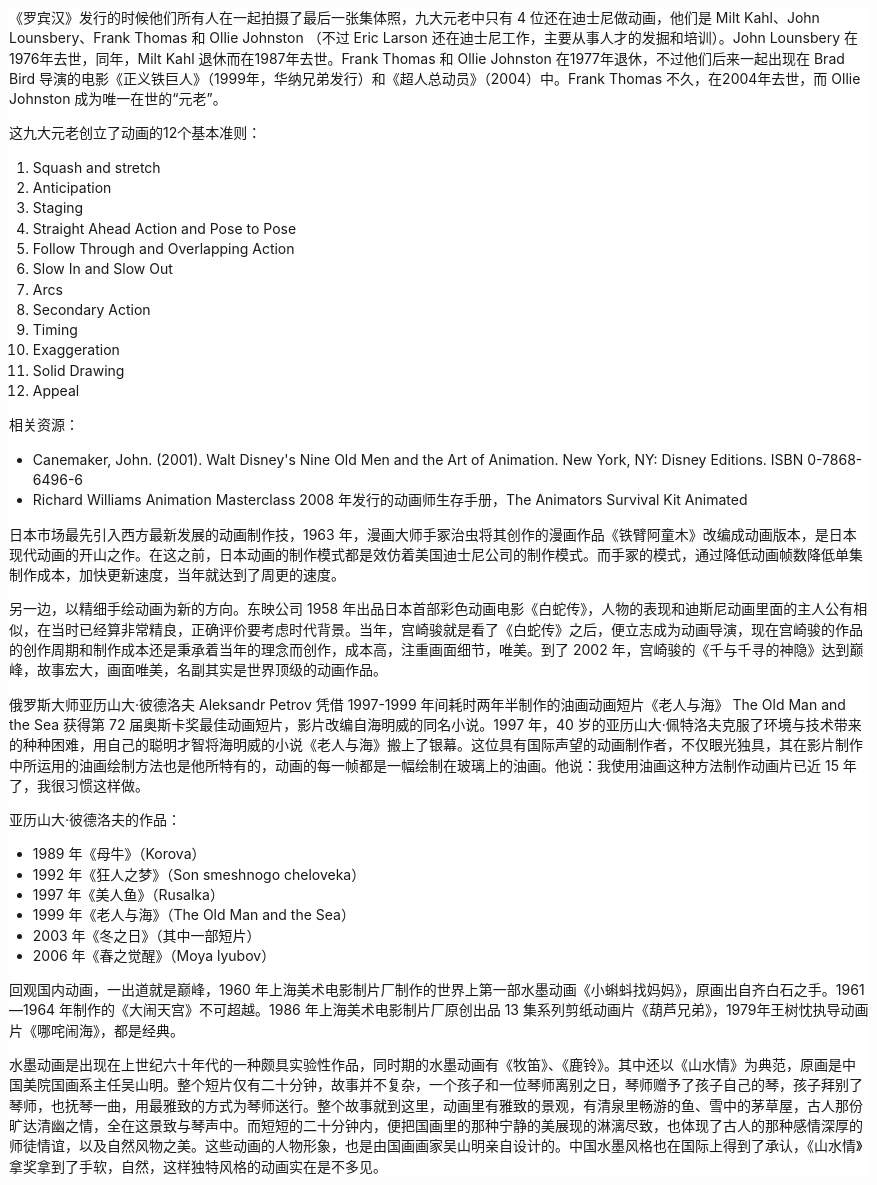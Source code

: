 《罗宾汉》发行的时候他们所有人在一起拍摄了最后一张集体照，九大元老中只有 4 位还在迪士尼做动画，他们是 Milt Kahl、John Lounsbery、Frank Thomas 和 Ollie Johnston （不过 Eric Larson 还在迪士尼工作，主要从事人才的发掘和培训）。John Lounsbery 在1976年去世，同年，Milt Kahl 退休而在1987年去世。Frank Thomas 和 Ollie Johnston 在1977年退休，不过他们后来一起出现在 Brad Bird 导演的电影《正义铁巨人》（1999年，华纳兄弟发行）和《超人总动员》（2004）中。Frank Thomas 不久，在2004年去世，而 Ollie Johnston 成为唯一在世的“元老”。

这九大元老创立了动画的12个基本准则：

01. Squash and stretch
02. Anticipation
03. Staging
04. Straight Ahead Action and Pose to Pose
05. Follow Through and Overlapping Action
06. Slow In and Slow Out
07. Arcs
08. Secondary Action
09. Timing
10. Exaggeration
11. Solid Drawing
12. Appeal

相关资源：

- Canemaker, John. (2001). Walt Disney's Nine Old Men and the Art of Animation. New York, NY: Disney Editions. ISBN 0-7868-6496-6
- Richard Williams Animation Masterclass 2008 年发行的动画师生存手册，The Animators Survival Kit Animated


日本市场最先引入西方最新发展的动画制作技，1963 年，漫画大师手冢治虫将其创作的漫画作品《铁臂阿童木》改编成动画版本，是日本现代动画的开山之作。在这之前，日本动画的制作模式都是效仿着美国迪士尼公司的制作模式。而手冢的模式，通过降低动画帧数降低单集制作成本，加快更新速度，当年就达到了周更的速度。

另一边，以精细手绘动画为新的方向。东映公司 1958 年出品日本首部彩色动画电影《白蛇传》，人物的表现和迪斯尼动画里面的主人公有相似，在当时已经算非常精良，正确评价要考虑时代背景。当年，宫崎骏就是看了《白蛇传》之后，便立志成为动画导演，现在宫崎骏的作品的创作周期和制作成本还是秉承着当年的理念而创作，成本高，注重画面细节，唯美。到了 2002 年，宫崎骏的《千与千寻的神隐》达到巅峰，故事宏大，画面唯美，名副其实是世界顶级的动画作品。


俄罗斯大师亚历山大·彼德洛夫 Aleksandr Petrov 凭借 1997-1999 年间耗时两年半制作的油画动画短片《老人与海》 The Old Man and the Sea 获得第 72 届奥斯卡奖最佳动画短片，影片改编自海明威的同名小说。1997 年，40 岁的亚历山大·佩特洛夫克服了环境与技术带来的种种困难，用自己的聪明才智将海明威的小说《老人与海》搬上了银幕。这位具有国际声望的动画制作者，不仅眼光独具，其在影片制作中所运用的油画绘制方法也是他所特有的，动画的每一帧都是一幅绘制在玻璃上的油画。他说：我使用油画这种方法制作动画片已近 15 年了，我很习惯这样做。

亚历山大·彼德洛夫的作品：

- 1989 年《母牛》（Korova）
- 1992 年《狂人之梦》（Son smeshnogo cheloveka）
- 1997 年《美人鱼》（Rusalka）
- 1999 年《老人与海》（The Old Man and the Sea）
- 2003 年《冬之日》（其中一部短片）
- 2006 年《春之觉醒》（Moya lyubov） 



回观国内动画，一出道就是巅峰，1960 年上海美术电影制片厂制作的世界上第一部水墨动画《小蝌蚪找妈妈》，原画出自齐白石之手。1961—1964 年制作的《大闹天宫》不可超越。1986 年上海美术电影制片厂原创出品 13 集系列剪纸动画片《葫芦兄弟》，1979年王树忱执导动画片《哪咤闹海》，都是经典。

水墨动画是出现在上世纪六十年代的一种颇具实验性作品，同时期的水墨动画有《牧笛》、《鹿铃》。其中还以《山水情》为典范，原画是中国美院国画系主任吴山明。整个短片仅有二十分钟，故事并不复杂，一个孩子和一位琴师离别之日，琴师赠予了孩子自己的琴，孩子拜别了琴师，也抚琴一曲，用最雅致的方式为琴师送行。整个故事就到这里，动画里有雅致的景观，有清泉里畅游的鱼、雪中的茅草屋，古人那份旷达清幽之情，全在这景致与琴声中。而短短的二十分钟内，便把国画里的那种宁静的美展现的淋漓尽致，也体现了古人的那种感情深厚的师徒情谊，以及自然风物之美。这些动画的人物形象，也是由国画画家吴山明亲自设计的。中国水墨风格也在国际上得到了承认，《山水情》拿奖拿到了手软，自然，这样独特风格的动画实在是不多见。
